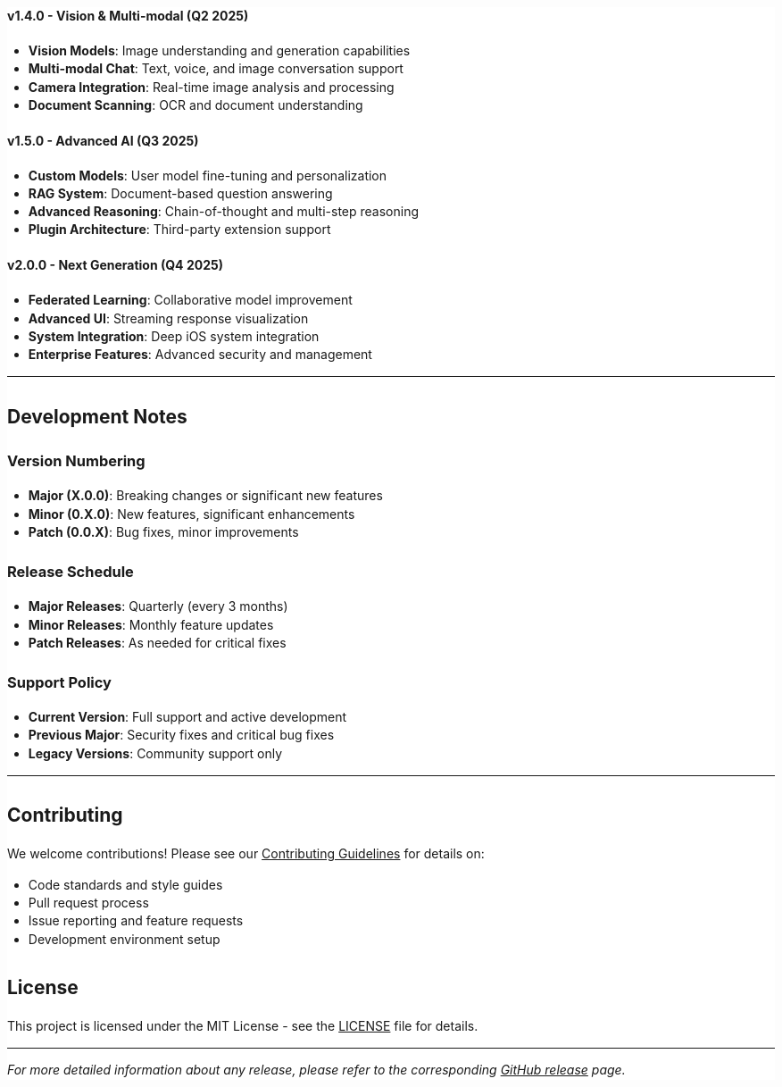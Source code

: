 #### v1.4.0 - Vision & Multi-modal (Q2 2025)
- **Vision Models**: Image understanding and generation capabilities
- **Multi-modal Chat**: Text, voice, and image conversation support
- **Camera Integration**: Real-time image analysis and processing
- **Document Scanning**: OCR and document understanding

#### v1.5.0 - Advanced AI (Q3 2025)
- **Custom Models**: User model fine-tuning and personalization
- **RAG System**: Document-based question answering
- **Advanced Reasoning**: Chain-of-thought and multi-step reasoning
- **Plugin Architecture**: Third-party extension support

#### v2.0.0 - Next Generation (Q4 2025)
- **Federated Learning**: Collaborative model improvement
- **Advanced UI**: Streaming response visualization
- **System Integration**: Deep iOS system integration
- **Enterprise Features**: Advanced security and management

---

## Development Notes

### Version Numbering
- **Major (X.0.0)**: Breaking changes or significant new features
- **Minor (0.X.0)**: New features, significant enhancements
- **Patch (0.0.X)**: Bug fixes, minor improvements

### Release Schedule
- **Major Releases**: Quarterly (every 3 months)
- **Minor Releases**: Monthly feature updates
- **Patch Releases**: As needed for critical fixes

### Support Policy
- **Current Version**: Full support and active development
- **Previous Major**: Security fixes and critical bug fixes
- **Legacy Versions**: Community support only

---

## Contributing

We welcome contributions! Please see our [Contributing Guidelines](CONTRIBUTING.md) for details on:
- Code standards and style guides
- Pull request process
- Issue reporting and feature requests
- Development environment setup

## License

This project is licensed under the MIT License - see the [LICENSE](LICENSE) file for details.

---

*For more detailed information about any release, please refer to the corresponding [GitHub release](https://github.com/yourusername/mongars/releases) page.*